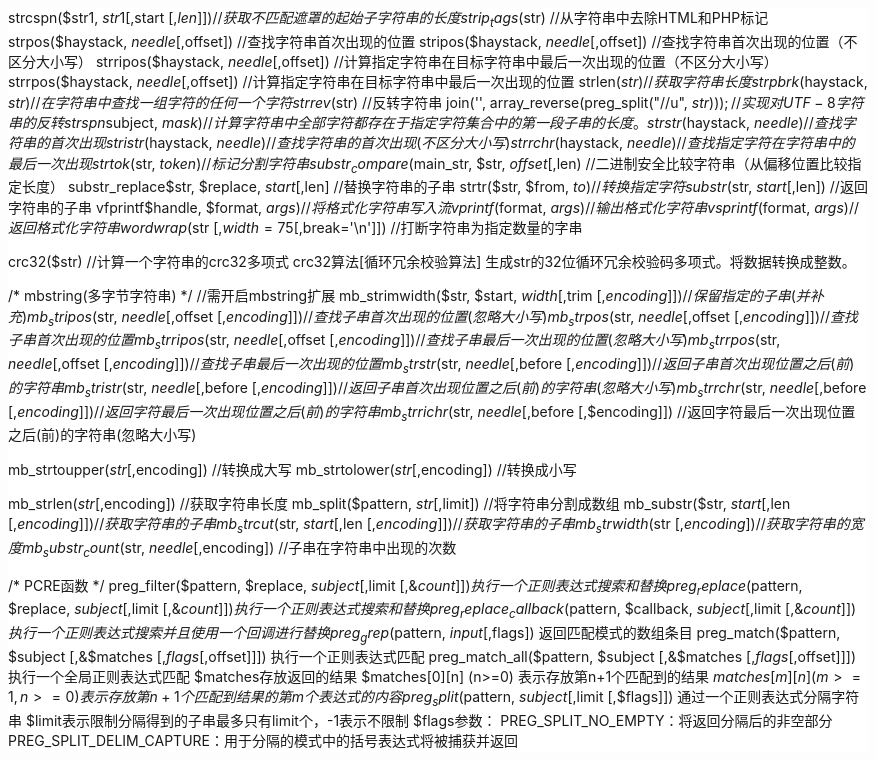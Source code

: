 strcspn($str1, $str1 [,$start [,$len]])   //获取不匹配遮罩的起始子字符串的长度
strip_tags($str)    //从字符串中去除HTML和PHP标记
strpos($haystack, $needle [,$offset])   //查找字符串首次出现的位置
stripos($haystack, $needle [,$offset])    //查找字符串首次出现的位置（不区分大小写）
strripos($haystack, $needle [,$offset])   //计算指定字符串在目标字符串中最后一次出现的位置（不区分大小写）
strrpos($haystack, $needle [,$offset])   //计算指定字符串在目标字符串中最后一次出现的位置
strlen($str)    //获取字符串长度
strpbrk($haystack, $str)    //在字符串中查找一组字符的任何一个字符
strrev($str)    //反转字符串
    join('', array_reverse(preg_split("//u", $str))); //实现对UTF-8字符串的反转
strspn$subject, $mask)  //计算字符串中全部字符都存在于指定字符集合中的第一段子串的长度。
strstr($haystack, $needle)   //查找字符串的首次出现
stristr($haystack, $needle)   //查找字符串的首次出现(不区分大小写)
strrchr($haystack, $needle) //查找指定字符在字符串中的最后一次出现
strtok($str, $token)    //标记分割字符串
substr_compare($main_str, $str, $offset [,$len) //二进制安全比较字符串（从偏移位置比较指定长度）
substr_replace$str, $replace, $start [,$len]    //替换字符串的子串
strtr($str, $from, $to) //转换指定字符
substr($str, $start [,$len])    //返回字符串的子串
vfprintf$handle, $format, $args)    //将格式化字符串写入流
vprintf($format, $args) //输出格式化字符串
vsprintf($format, $args) //返回格式化字符串
wordwrap($str [,$width=75 [,$break='\n']])  //打断字符串为指定数量的字串

crc32($str) //计算一个字符串的crc32多项式
    crc32算法[循环冗余校验算法]
    生成str的32位循环冗余校验码多项式。将数据转换成整数。

/* mbstring(多字节字符串) */
//需开启mbstring扩展
mb_strimwidth($str, $start, $width [,$trim [,$encoding]])   //保留指定的子串(并补充)
mb_stripos($str, $needle [,$offset [,$encoding]])   //查找子串首次出现的位置(忽略大小写)
mb_strpos($str, $needle [,$offset [,$encoding]])   //查找子串首次出现的位置
mb_strripos($str, $needle [,$offset [,$encoding]])   //查找子串最后一次出现的位置(忽略大小写)
mb_strrpos($str, $needle [,$offset [,$encoding]])   //查找子串最后一次出现的位置
mb_strstr($str, $needle [,$before [,$encoding]])    //返回子串首次出现位置之后(前)的字符串
mb_stristr($str, $needle [,$before [,$encoding]])    //返回子串首次出现位置之后(前)的字符串(忽略大小写)
mb_strrchr($str, $needle [,$before [,$encoding]])    //返回字符最后一次出现位置之后(前)的字符串
mb_strrichr($str, $needle [,$before [,$encoding]])    //返回字符最后一次出现位置之后(前)的字符串(忽略大小写)

mb_strtoupper($str [,$encoding])    //转换成大写
mb_strtolower($str [,$encoding])    //转换成小写

mb_strlen($str [,$encoding])    //获取字符串长度
mb_split($pattern, $str [,$limit])  //将字符串分割成数组
mb_substr($str, $start [,$len [,$encoding]])    //获取字符串的子串
mb_strcut($str, $start [,$len [,$encoding]])    //获取字符串的子串
mb_strwidth($str [,$encoding])  //获取字符串的宽度
mb_substr_count($str, $needle [,$encoding]) //子串在字符串中出现的次数


/* PCRE函数 */
preg_filter($pattern, $replace, $subject [,$limit [,&$count]])  执行一个正则表达式搜索和替换
preg_replace($pattern, $replace, $subject [,$limit [,&$count]])  执行一个正则表达式搜索和替换
preg_replace_callback($pattern, $callback, $subject [,$limit [,&$count]])   执行一个正则表达式搜索并且使用一个回调进行替换
preg_grep($pattern, $input [,$flags])   返回匹配模式的数组条目
preg_match($pattern, $subject [,&$matches [,$flags [,$offset]]]) 执行一个正则表达式匹配
preg_match_all($pattern, $subject [,&$matches [,$flags [,$offset]]]) 执行一个全局正则表达式匹配
    $matches存放返回的结果
        $matches[0][n] (n>=0) 表示存放第n+1个匹配到的结果
        $matches[m][n] (m>=1, n>=0) 表示存放第n+1个匹配到结果的第m个表达式的内容
preg_split($pattern, $subject [,$limit [,$flags]])  通过一个正则表达式分隔字符串
    $limit表示限制分隔得到的子串最多只有limit个，-1表示不限制
    $flags参数：
        PREG_SPLIT_NO_EMPTY：将返回分隔后的非空部分
        PREG_SPLIT_DELIM_CAPTURE：用于分隔的模式中的括号表达式将被捕获并返回